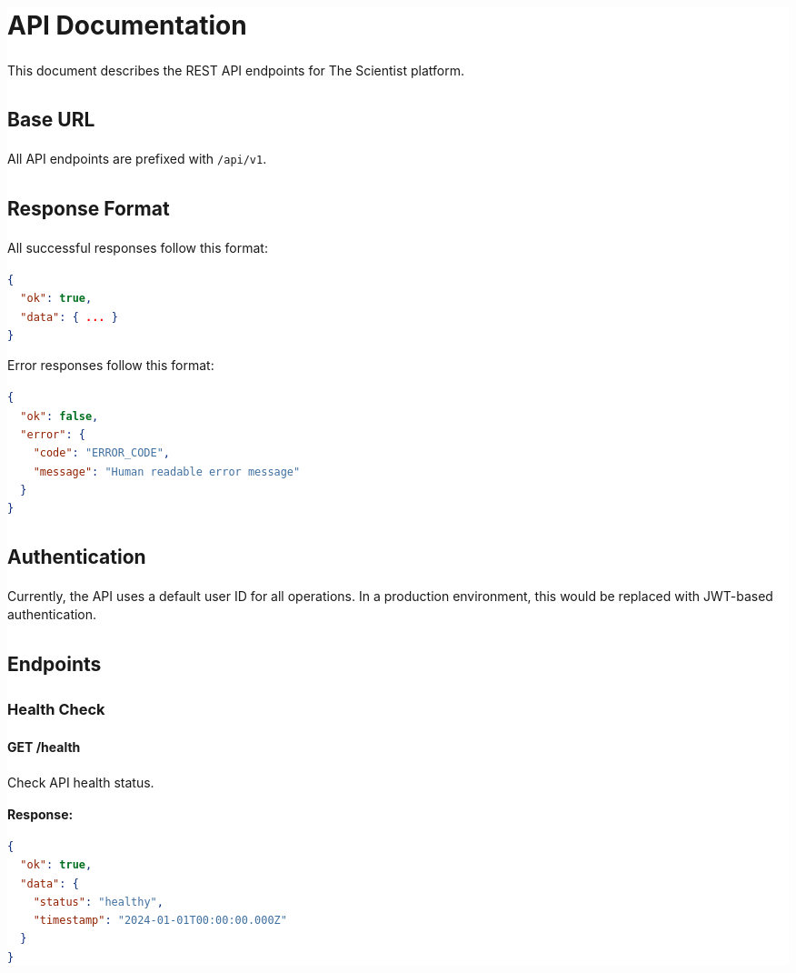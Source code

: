 # API Documentation

This document describes the REST API endpoints for The Scientist platform.

## Base URL

All API endpoints are prefixed with `/api/v1`.

## Response Format

All successful responses follow this format:
```json
{
  "ok": true,
  "data": { ... }
}
```

Error responses follow this format:
```json
{
  "ok": false,
  "error": {
    "code": "ERROR_CODE",
    "message": "Human readable error message"
  }
}
```

## Authentication

Currently, the API uses a default user ID for all operations. In a production environment, this would be replaced with JWT-based authentication.

## Endpoints

### Health Check

#### GET /health
Check API health status.

**Response:**
```json
{
  "ok": true,
  "data": {
    "status": "healthy",
    "timestamp": "2024-01-01T00:00:00.000Z"
  }
}
```
